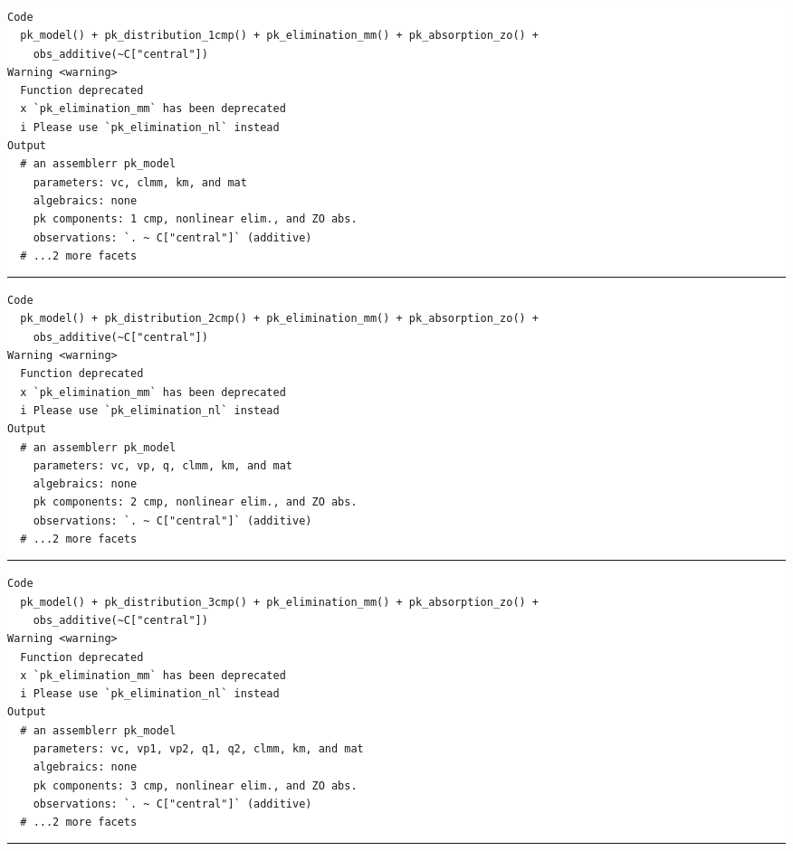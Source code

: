 
    Code
      pk_model() + pk_distribution_1cmp() + pk_elimination_mm() + pk_absorption_zo() +
        obs_additive(~C["central"])
    Warning <warning>
      Function deprecated
      x `pk_elimination_mm` has been deprecated
      i Please use `pk_elimination_nl` instead
    Output
      # an assemblerr pk_model 
        parameters: vc, clmm, km, and mat
        algebraics: none
        pk components: 1 cmp, nonlinear elim., and ZO abs.
        observations: `. ~ C["central"]` (additive)
      # ...2 more facets 

---

    Code
      pk_model() + pk_distribution_2cmp() + pk_elimination_mm() + pk_absorption_zo() +
        obs_additive(~C["central"])
    Warning <warning>
      Function deprecated
      x `pk_elimination_mm` has been deprecated
      i Please use `pk_elimination_nl` instead
    Output
      # an assemblerr pk_model 
        parameters: vc, vp, q, clmm, km, and mat
        algebraics: none
        pk components: 2 cmp, nonlinear elim., and ZO abs.
        observations: `. ~ C["central"]` (additive)
      # ...2 more facets 

---

    Code
      pk_model() + pk_distribution_3cmp() + pk_elimination_mm() + pk_absorption_zo() +
        obs_additive(~C["central"])
    Warning <warning>
      Function deprecated
      x `pk_elimination_mm` has been deprecated
      i Please use `pk_elimination_nl` instead
    Output
      # an assemblerr pk_model 
        parameters: vc, vp1, vp2, q1, q2, clmm, km, and mat
        algebraics: none
        pk components: 3 cmp, nonlinear elim., and ZO abs.
        observations: `. ~ C["central"]` (additive)
      # ...2 more facets 

---